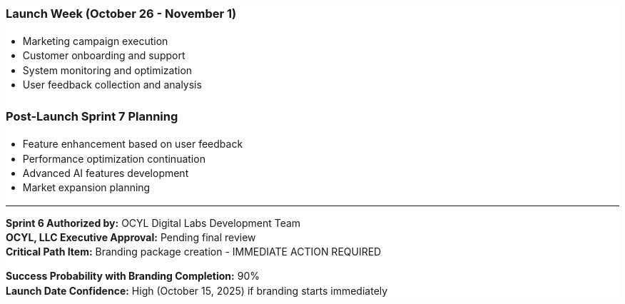 ### Launch Week (October 26 - November 1)
- Marketing campaign execution
- Customer onboarding and support
- System monitoring and optimization
- User feedback collection and analysis

### Post-Launch Sprint 7 Planning
- Feature enhancement based on user feedback
- Performance optimization continuation
- Advanced AI features development
- Market expansion planning

---

**Sprint 6 Authorized by:** OCYL Digital Labs Development Team  
**OCYL, LLC Executive Approval:** Pending final review  
**Critical Path Item:** Branding package creation - IMMEDIATE ACTION REQUIRED  

**Success Probability with Branding Completion:** 90%  
**Launch Date Confidence:** High (October 15, 2025) if branding starts immediately
